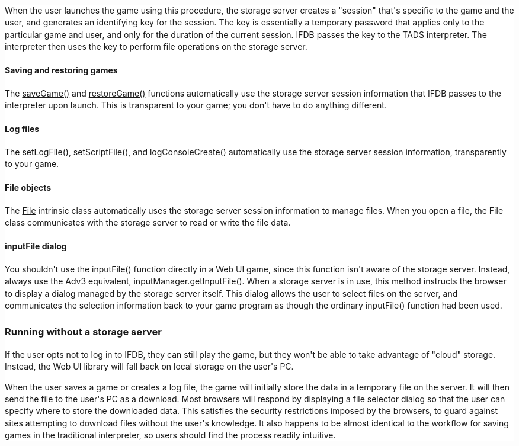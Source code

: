 When the user launches the game using this procedure, the storage server
creates a "session" that's specific to the game and the user, and
generates an identifying key for the session. The key is essentially a
temporary password that applies only to the particular game and user,
and only for the duration of the current session. IFDB passes the key to
the TADS interpreter. The interpreter then uses the key to perform file
operations on the storage server.

#### Saving and restoring games

The [saveGame()](tadsgen.html#saveGame) and
[restoreGame()](tadsgen.html#restoreGame) functions automatically use the
storage server session information that IFDB passes to the interpreter
upon launch. This is transparent to your game; you don't have to do
anything different.

#### Log files

The [setLogFile()](tadsio.html#setLogFile),
[setScriptFile()](tadsio.html#setScriptFile), and
[logConsoleCreate()](tadsio.html#logConsoleCreate) automatically use the
storage server session information, transparently to your game.

#### File objects

The [File](file.html) intrinsic class automatically uses the storage
server session information to manage files. When you open a file, the
File class communicates with the storage server to read or write the
file data.

#### inputFile dialog

You shouldn't use the inputFile() function directly in a Web UI game,
since this function isn't aware of the storage server. Instead, always
use the Adv3 equivalent, inputManager.getInputFile(). When a storage
server is in use, this method instructs the browser to display a dialog
managed by the storage server itself. This dialog allows the user to
select files on the server, and communicates the selection information
back to your game program as though the ordinary inputFile() function
had been used.

### Running without a storage server

If the user opts not to log in to IFDB, they can still play the game,
but they won't be able to take advantage of "cloud" storage. Instead,
the Web UI library will fall back on local storage on the user's PC.

When the user saves a game or creates a log file, the game will
initially store the data in a temporary file on the server. It will then
send the file to the user's PC as a download. Most browsers will respond
by displaying a file selector dialog so that the user can specify where
to store the downloaded data. This satisfies the security restrictions
imposed by the browsers, to guard against sites attempting to download
files without the user's knowledge. It also happens to be almost
identical to the workflow for saving games in the traditional
interpreter, so users should find the process readily intuitive.

